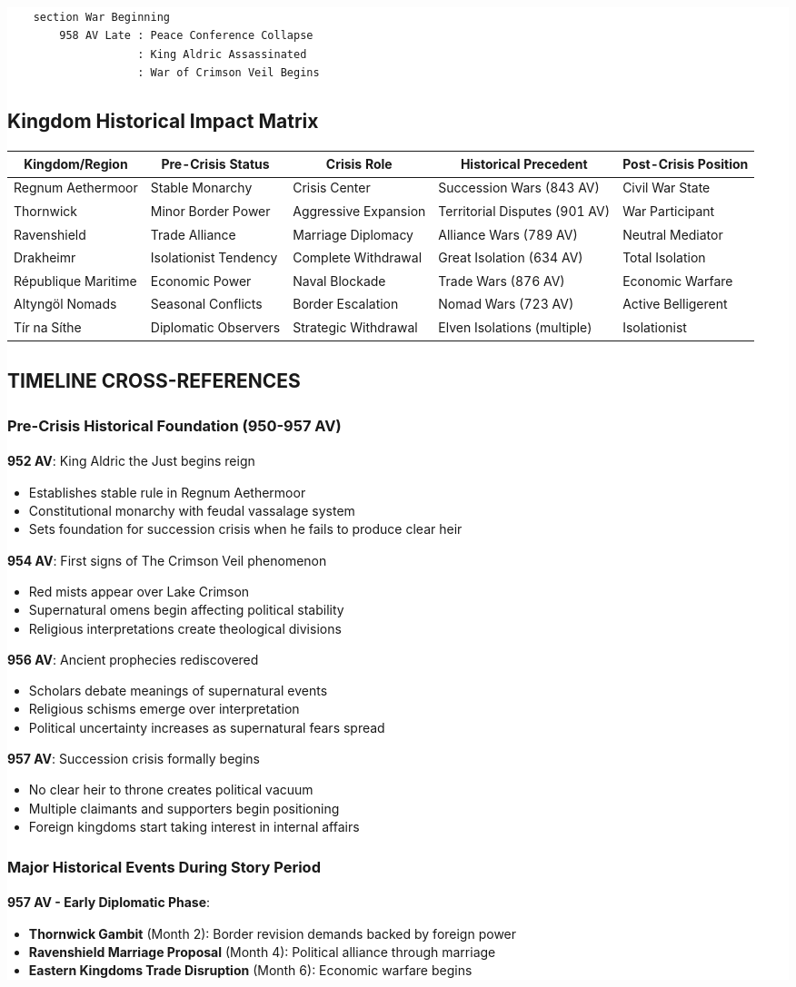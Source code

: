 ```mermaid
    section War Beginning
        958 AV Late : Peace Conference Collapse
                    : King Aldric Assassinated
                    : War of Crimson Veil Begins
```

## Kingdom Historical Impact Matrix

| Kingdom/Region | Pre-Crisis Status | Crisis Role | Historical Precedent | Post-Crisis Position |
|---------------|------------------|-------------|---------------------|-------------------|
| Regnum Aethermoor | Stable Monarchy | Crisis Center | Succession Wars (843 AV) | Civil War State |
| Thornwick | Minor Border Power | Aggressive Expansion | Territorial Disputes (901 AV) | War Participant |
| Ravenshield | Trade Alliance | Marriage Diplomacy | Alliance Wars (789 AV) | Neutral Mediator |
| Drakheimr | Isolationist Tendency | Complete Withdrawal | Great Isolation (634 AV) | Total Isolation |
| République Maritime | Economic Power | Naval Blockade | Trade Wars (876 AV) | Economic Warfare |
| Altyngöl Nomads | Seasonal Conflicts | Border Escalation | Nomad Wars (723 AV) | Active Belligerent |
| Tír na Síthe | Diplomatic Observers | Strategic Withdrawal | Elven Isolations (multiple) | Isolationist |

## TIMELINE CROSS-REFERENCES

### Pre-Crisis Historical Foundation (950-957 AV)

**952 AV**: King Aldric the Just begins reign
- Establishes stable rule in Regnum Aethermoor
- Constitutional monarchy with feudal vassalage system
- Sets foundation for succession crisis when he fails to produce clear heir

**954 AV**: First signs of The Crimson Veil phenomenon
- Red mists appear over Lake Crimson
- Supernatural omens begin affecting political stability
- Religious interpretations create theological divisions

**956 AV**: Ancient prophecies rediscovered
- Scholars debate meanings of supernatural events
- Religious schisms emerge over interpretation
- Political uncertainty increases as supernatural fears spread

**957 AV**: Succession crisis formally begins
- No clear heir to throne creates political vacuum
- Multiple claimants and supporters begin positioning
- Foreign kingdoms start taking interest in internal affairs

### Major Historical Events During Story Period

**957 AV - Early Diplomatic Phase**:
- **Thornwick Gambit** (Month 2): Border revision demands backed by foreign power
- **Ravenshield Marriage Proposal** (Month 4): Political alliance through marriage
- **Eastern Kingdoms Trade Disruption** (Month 6): Economic warfare begins
